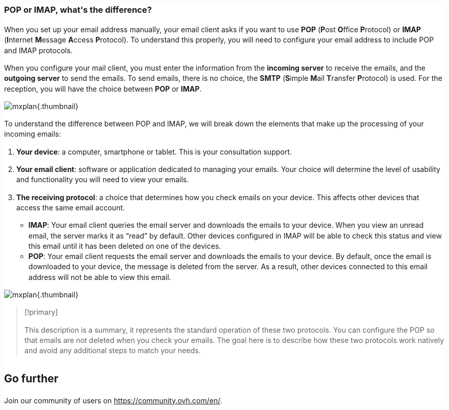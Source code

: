 ### POP or IMAP, what's the difference? <a name="popimap"></a>

When you set up your email address manually, your email client asks if you want to use **POP** (**P**ost **O**ffice **P**rotocol) or **IMAP** (**I**nternet **M**essage **A**ccess **P**rotocol). To understand this properly, you will need to configure your email address to include POP and IMAP protocols.

When you configure your mail client, you must enter the information from the **incoming server** to receive the emails, and the **outgoing server** to send the emails. To send emails, there is no choice, the **SMTP** (**S**imple **M**ail **T**ransfer **P**rotocol) is used. For the reception, you will have the choice between **POP** or **IMAP**.

![mxplan](images/mxplan-android-popimap-01.png){.thumbnail}

To understand the difference between POP and IMAP, we will break down the elements that make up the processing of your incoming emails:

1. **Your device**: a computer, smartphone or tablet. This is your consultation support.

2. **Your email client**: software or application dedicated to managing your emails. Your choice will determine the level of usability and functionality you will need to view your emails.

3. **The receiving protocol**: a choice that determines how you check emails on your device. This affects other devices that access the same email account.
    - **IMAP**: Your email client queries the email server and downloads the emails to your device. When you view an unread email, the server marks it as “read” by default. Other devices configured in IMAP will be able to check this status and view this email until it has been deleted on one of the devices.
    - **POP**: Your email client requests the email server and downloads the emails to your device. By default, once the email is downloaded to your device, the message is deleted from the server. As a result, other devices connected to this email address will not be able to view this email.

![mxplan](images/mxplan-android-popimap-02.png){.thumbnail}

> [!primary]
>
> This description is a summary, it represents the standard operation of these two protocols. You can configure the POP so that emails are not deleted when you check your emails. The goal here is to describe how these two protocols work natively and avoid any additional steps to match your needs.

## Go further

Join our community of users on <https://community.ovh.com/en/>.